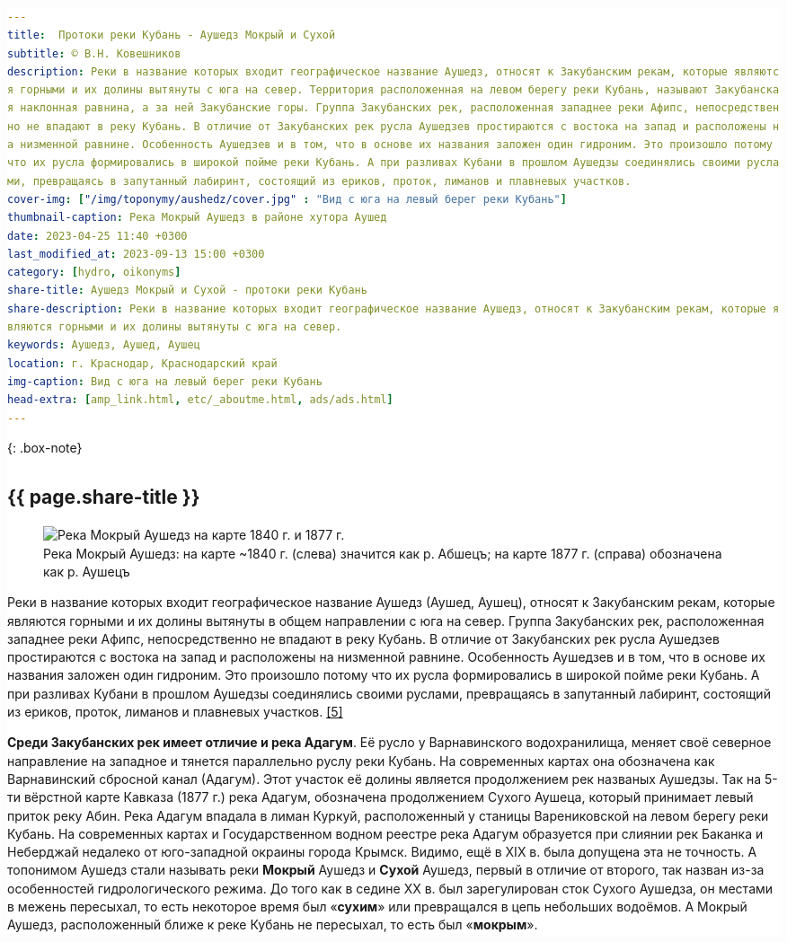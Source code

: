 ```yaml
---
title:  Протоки реки Кубань - Аушедз Мокрый и Сухой
subtitle: © В.Н. Ковешников
description: Реки в название которых входит географическое название Аушедз, относят к Закубанским рекам, которые являются горными и их долины вытянуты с юга на север. Территория расположенная на левом берегу реки Кубань, называют Закубанская наклонная равнина, а за ней Закубанские горы. Группа Закубанских рек, расположенная западнее реки Афипс, непосредственно не впадают в реку Кубань. В отличие от Закубанских рек русла Аушедзев простираются с востока на запад и расположены на низменной равнине. Особенность Аушедзев и в том, что в основе их названия заложен один гидроним. Это произошло потому что их русла формировались в широкой пойме реки Кубань. А при разливах Кубани в прошлом Аушедзы соединялись своими руслами, превращаясь в запутанный лабиринт, состоящий из ериков, проток, лиманов и плавневых участков.
cover-img: ["/img/toponymy/aushedz/cover.jpg" : "Вид с юга на левый берег реки Кубань"]
thumbnail-caption: Река Мокрый Аушедз в районе хутора Аушед
date: 2023-04-25 11:40 +0300
last_modified_at: 2023-09-13 15:00 +0300
category: [hydro, oikonyms]
share-title: Аушедз Мокрый и Сухой - протоки реки Кубань
share-description: Реки в название которых входит географическое название Аушедз, относят к Закубанским рекам, которые являются горными и их долины вытянуты с юга на север.
keywords: Аушедз, Аушед, Аушец
location: г. Краснодар, Краснодарский край
img-caption: Вид с юга на левый берег реки Кубань
head-extra: [amp_link.html, etc/_aboutme.html, ads/ads.html]
---
```

{: .box-note}
## {{ page.share-title }}

<figure>
	<img src="/img/toponymy/aushedz/Wet-Aushedz-River-on-map-of-1840-and-1877.jpg" title="Река Мокрый Аушедз на карте 1840 г. и 1877 г." alt="Река Мокрый Аушедз на карте 1840 г. и 1877 г." width="800" height="306"/>
	<figcaption>Река Мокрый Аушедз: на карте ~1840 г. (слева) значится как р. Абшецъ; на карте 1877 г. (справа) обозначена как р. Аушецъ</figcaption>
</figure>

Реки в название которых входит географическое название Аушедз (Аушед, Аушец), относят к Закубанским рекам, которые являются горными и их долины вытянуты в общем направлении с юга на север. Группа Закубанских рек, расположенная западнее реки Афипс, непосредственно не впадают в реку Кубань. В отличие от Закубанских рек русла Аушедзев простираются с востока на запад и расположены на низменной равнине. Особенность Аушедзев и в том, что в основе их названия заложен один гидроним. Это произошло потому что их русла формировались в широкой пойме реки Кубань. А при разливах Кубани в прошлом Аушедзы соединялись своими руслами, превращаясь в запутанный лабиринт, состоящий из ериков, проток, лиманов и плавневых участков. [[5]](#t83-[5])

**Среди Закубанских рек имеет отличие и река Адагум**. Её русло у Варнавинского водохранилища, меняет своё северное направление на западное и тянется параллельно руслу реки Кубань. На современных картах она обозначена как Варнавинский сбросной канал (Адагум). Этот участок её долины является продолжением рек названых Аушедзы. Так на 5-ти вёрстной карте Кавказа (1877 г.) река Адагум, обозначена продолжением Сухого Аушеца, который принимает левый приток реку Абин. Река Адагум впадала в лиман Куркуй, расположенный у станицы Варениковской на левом берегу реки Кубань. На современных картах и Государственном водном реестре река Адагум образуется при слиянии рек Баканка и Неберджай недалеко от юго-западной окраины города Крымск. Видимо, ещё в ХIХ в. была допущена эта не точность. А топонимом Аушедз стали называть реки **Мокрый** Аушедз и **Сухой** Аушедз, первый в отличие от второго, так назван из-за особенностей гидрологического режима. До того как в седине ХХ в. был зарегулирован сток Сухого Аушедза, он местами в межень пересыхал, то есть некоторое время был «**сухим**» или превращался в цепь небольших водоёмов. А Мокрый Аушедз, расположенный ближе к реке Кубань не пересыхал, то есть был «**мокрым**».
